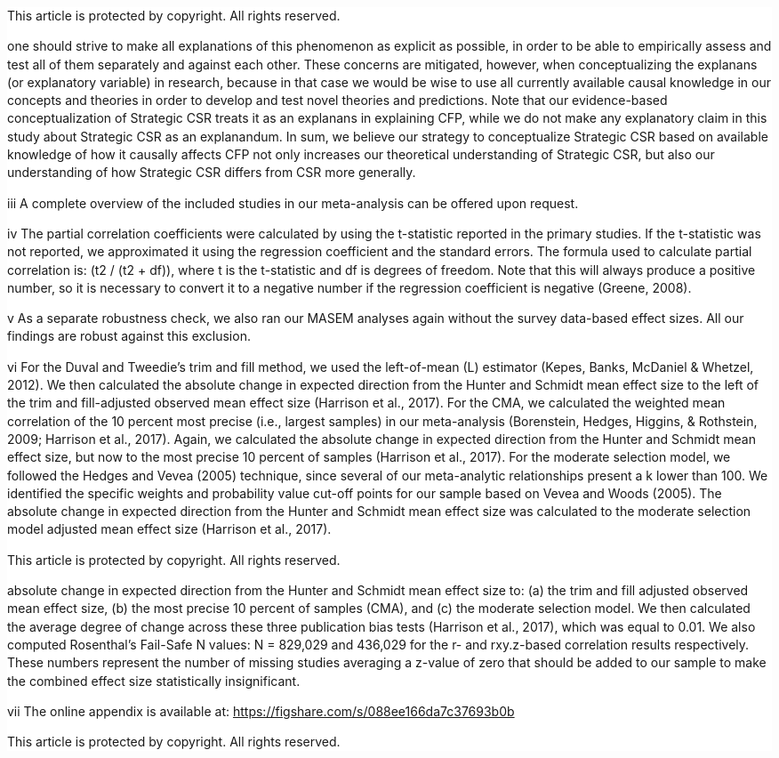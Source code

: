 This article is protected by copyright. All rights reserved.

one should strive to make all explanations of this phenomenon as explicit as possible, in order to be able to empirically assess and test all of them separately and against each other. These concerns are mitigated, however, when conceptualizing the explanans (or explanatory variable) in research, because in that case we would be wise to use all currently available causal knowledge in our concepts and theories in order to develop and test novel theories and predictions. Note that our evidence-based conceptualization of Strategic CSR treats it as an explanans in explaining CFP, while we do not make any explanatory claim in this study about Strategic CSR as an explanandum. In sum, we believe our strategy to conceptualize Strategic CSR based on available knowledge of how it causally affects CFP not only increases our theoretical understanding of Strategic CSR, but also our understanding of how Strategic CSR differs from CSR more generally.

iii A complete overview of the included studies in our meta-analysis can be offered upon request.

iv The partial correlation coefficients were calculated by using the t-statistic reported in the primary studies. If the t-statistic was not reported, we approximated it using the regression coefficient and the standard errors. The formula used to calculate partial correlation is: (t2 / (t2 + df)), where t is the t-statistic and df is degrees of freedom. Note that this will always produce a positive number, so it is necessary to convert it to a negative number if the regression coefficient is negative (Greene, 2008).

v As a separate robustness check, we also ran our MASEM analyses again without the survey data-based effect sizes. All our findings are robust against this exclusion.

vi For the Duval and Tweedie’s trim and fill method, we used the left-of-mean (L) estimator (Kepes, Banks, McDaniel & Whetzel, 2012). We then calculated the absolute change in expected direction from the Hunter and Schmidt mean effect size to the left of the trim and fill-adjusted observed mean effect size (Harrison et al., 2017). For the CMA, we calculated the weighted mean correlation of the 10 percent most precise (i.e., largest samples) in our meta-analysis (Borenstein, Hedges, Higgins, & Rothstein, 2009; Harrison et al., 2017). Again, we calculated the absolute change in expected direction from the Hunter and Schmidt mean effect size, but now to the most precise 10 percent of samples (Harrison et al., 2017). For the moderate selection model, we followed the Hedges and Vevea (2005) technique, since several of our meta-analytic relationships present a k lower than 100. We identified the specific weights and probability value cut-off points for our sample based on Vevea and Woods (2005). The absolute change in expected direction from the Hunter and Schmidt mean effect size was calculated to the moderate selection model adjusted mean effect size (Harrison et al., 2017).

This article is protected by copyright. All rights reserved.

absolute change in expected direction from the Hunter and Schmidt mean effect size to: (a) the trim and fill adjusted observed mean effect size, (b) the most precise 10 percent of samples (CMA), and (c) the moderate selection model. We then calculated the average degree of change across these three publication bias tests (Harrison et al., 2017), which was equal to 0.01. We also computed Rosenthal’s Fail-Safe N values: N = 829,029 and 436,029 for the r- and rxy.z-based correlation results respectively. These numbers represent the number of missing studies averaging a z-value of zero that should be added to our sample to make the combined effect size statistically insignificant.

vii The online appendix is available at: https://figshare.com/s/088ee166da7c37693b0b

This article is protected by copyright. All rights reserved.